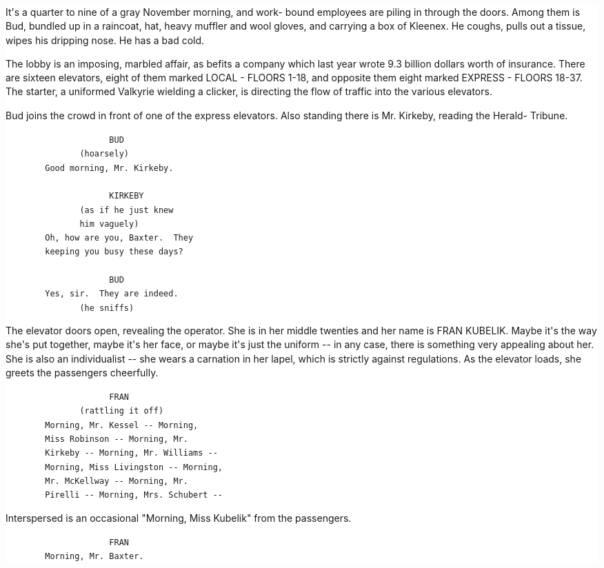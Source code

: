 It's a quarter to nine of a gray November morning, and work-
bound employees are piling in through the doors.  Among them
is Bud, bundled up in a raincoat, hat, heavy muffler and
wool gloves, and carrying a box of Kleenex.  He coughs,
pulls out a tissue, wipes his dripping nose.  He has a bad
cold.

The lobby is an imposing, marbled affair, as befits a
company which last year wrote 9.3 billion dollars worth of
insurance.  There are sixteen elevators, eight of them
marked LOCAL - FLOORS 1-18, and opposite them eight marked
EXPRESS - FLOORS 18-37.  The starter, a uniformed Valkyrie
wielding a clicker, is directing the flow of traffic into
the various elevators.

Bud joins the crowd in front of one of the express elevators.
Also standing there is Mr. Kirkeby, reading the Herald-
Tribune.

                         BUD
                   (hoarsely)
            Good morning, Mr. Kirkeby.

                         KIRKEBY
                   (as if he just knew
                   him vaguely)
            Oh, how are you, Baxter.  They
            keeping you busy these days?

                         BUD
            Yes, sir.  They are indeed.
                   (he sniffs)

The elevator doors open, revealing the operator.  She is in
her middle twenties and her name is FRAN KUBELIK.  Maybe
it's the way she's put together, maybe it's her face, or
maybe it's just the uniform -- in any case, there is
something very appealing about her.  She is also an
individualist -- she wears a carnation in her lapel, which
is strictly against regulations.  As the elevator loads, she
greets the passengers cheerfully.

                         FRAN
                   (rattling it off)
            Morning, Mr. Kessel -- Morning,
            Miss Robinson -- Morning, Mr.
            Kirkeby -- Morning, Mr. Williams --
            Morning, Miss Livingston -- Morning,
            Mr. McKellway -- Morning, Mr.
            Pirelli -- Morning, Mrs. Schubert --

Interspersed is an occasional "Morning, Miss Kubelik" from
the passengers.

                         FRAN
            Morning, Mr. Baxter.
